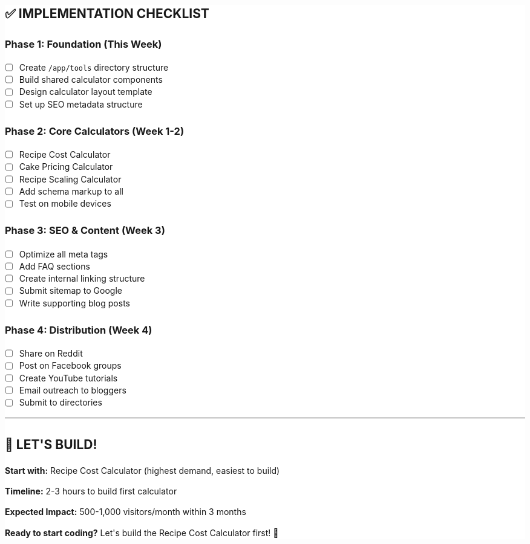 
## ✅ **IMPLEMENTATION CHECKLIST**

### **Phase 1: Foundation (This Week)**
- [ ] Create `/app/tools` directory structure
- [ ] Build shared calculator components
- [ ] Design calculator layout template
- [ ] Set up SEO metadata structure

### **Phase 2: Core Calculators (Week 1-2)**
- [ ] Recipe Cost Calculator
- [ ] Cake Pricing Calculator
- [ ] Recipe Scaling Calculator
- [ ] Add schema markup to all
- [ ] Test on mobile devices

### **Phase 3: SEO & Content (Week 3)**
- [ ] Optimize all meta tags
- [ ] Add FAQ sections
- [ ] Create internal linking structure
- [ ] Submit sitemap to Google
- [ ] Write supporting blog posts

### **Phase 4: Distribution (Week 4)**
- [ ] Share on Reddit
- [ ] Post on Facebook groups
- [ ] Create YouTube tutorials
- [ ] Email outreach to bloggers
- [ ] Submit to directories

---

## 🎉 **LET'S BUILD!**

**Start with:** Recipe Cost Calculator (highest demand, easiest to build)

**Timeline:** 2-3 hours to build first calculator

**Expected Impact:** 500-1,000 visitors/month within 3 months

**Ready to start coding?** Let's build the Recipe Cost Calculator first! 🚀
